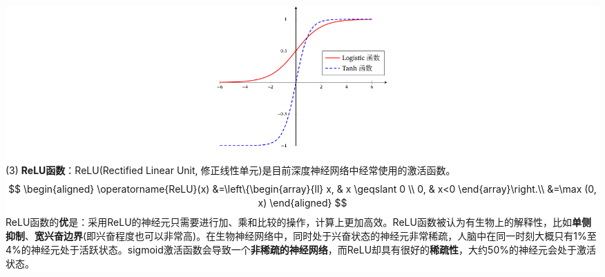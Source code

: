 <div align="center">
<img src="/Kimages/3/image-20200428214520104.png" style="zoom:30%;" />
</div>

(3) **ReLU函数**：ReLU(Rectified Linear Unit, 修正线性单元)是目前深度神经网络中经常使用的激活函数。
$$
\begin{aligned}
\operatorname{ReLU}(x) &=\left\{\begin{array}{ll}
x, & x \geqslant 0 \\
0, & x<0
\end{array}\right.\\
&=\max (0, x)
\end{aligned}
$$
ReLU函数的**优**是：采用ReLU的神经元只需要进行加、乘和比较的操作，计算上更加高效。ReLU函数被认为有生物上的解释性，比如**单侧抑制**、**宽兴奋边界**(即兴奋程度也可以非常高)。在生物神经网络中，同时处于兴奋状态的神经元非常稀疏，人脑中在同一时刻大概只有1%至4%的神经元处于活跃状态。sigmoid激活函数会导致一个**非稀疏的神经网络**，而ReLU却具有很好的**稀疏性**，大约50%的神经元会处于激活状态。
